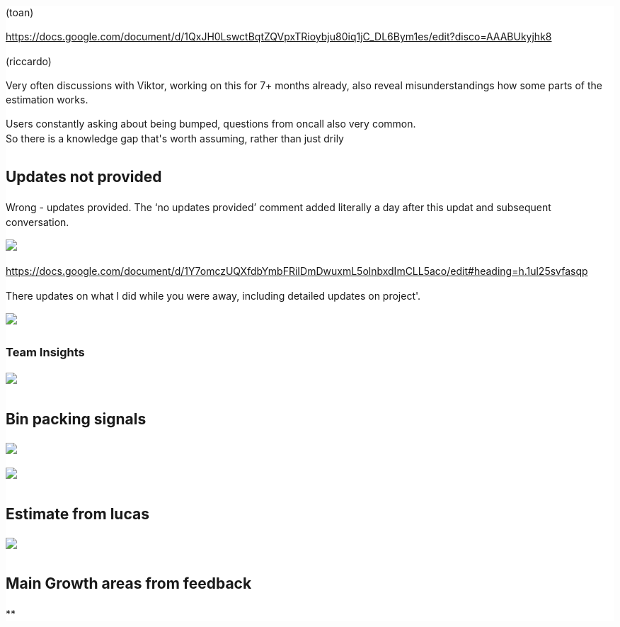 (toan)

<https://docs.google.com/document/d/1QxJH0LswctBqtZQVpxTRioybju80iq1jC_DL6Bym1es/edit?disco=AAABUkyjhk8>

(riccardo)

Very often discussions with Viktor, working on this for 7+ months already, also reveal misunderstandings how some parts of the estimation works.

Users constantly asking about being bumped, questions from oncall also very common.  
So there is a knowledge gap that's worth assuming, rather than just drily 

## Updates not provided

Wrong - updates provided. The ‘no updates provided’ comment added literally a day after this updat and subsequent conversation.

![](https://lh7-rt.googleusercontent.com/docsz/AD_4nXfFhWMSVk3UjT7yzZsTFszqxlaETcAqsd24n9O2KFZqrs-vfvRUXWT_SIT-BddGwxXPJSfXBBUbfZHCz7NNxcXvoeN_CTVE1ha5270FPDgEx6CRCaGWPpAnInXoeY0FuYO9MnVWvhLmnAQrsLCT_ROtfQyW?key=uUYwYNFSrCy58IeoY7-PhQ)

<https://docs.google.com/document/d/1Y7omczUQXfdbYmbFRiIDmDwuxmL5olnbxdImCLL5aco/edit#heading=h.1ul25svfasqp>

There updates on what I did while you were away, including detailed updates on project'.

![](https://lh7-rt.googleusercontent.com/docsz/AD_4nXdN3R5960AGowHq8bDXCkdX-WkHs5GssYNxChy0YvjjBWQUqqO0BH9prsIgS-FVnUqyt3pmO6JkYeJc4O_7Xjz6WRPy-MYY8K8Fki1ywKB1jYcBkSNLHk8xKSmVI2sXp-jslk8MkWaeB5zFYJKrwSin6Snq?key=uUYwYNFSrCy58IeoY7-PhQ)

### Team Insights

![](https://lh7-rt.googleusercontent.com/docsz/AD_4nXcfbSNQVrUtRn7Xvmh6AZGQMQ6cFtnclcNgUHVsZ5gPxCrf4VcRlQ-DFhAH2cgeIefBcvDyFrCzXSUOBPFDprBXG2tcfGafDQ_l9RNfBDZSqz9eHwy-YyLKSLrwDMNZhENQYIpkgrB18PiBhjHiJU32Jws?key=uUYwYNFSrCy58IeoY7-PhQ)

## Bin packing signals

![](https://lh7-rt.googleusercontent.com/docsz/AD_4nXfsj2C7uS-9k1J6JqDhJHIPmE7EyYiRtcO6Bofh07uSQuKBQlQqmK7g2w13xBZg2ObEG7_USLJtSWtJIxfnKMZF_96n4ItdtFg6kpHXeDLWpMgj3eVTM7zZ9uOOuf5ex-gmPL6MOc1y5GvWpHHwedHZa86N?key=uUYwYNFSrCy58IeoY7-PhQ)

![](https://lh7-rt.googleusercontent.com/docsz/AD_4nXdkbS1UbiIa3Gd_Ns9tKH_fQOO8V1x8DIOZYffWVBl9mQ2-HR79o5MweO5fwV2Z3iSP3FTfqF2HdFFmAZZxsw5TV8HxeH7XHyO0FSHgMXmYZ1aue4SWViUjtoDRz9YoefnzsiUbrUcJggDbJX8gnSvbI88G?key=uUYwYNFSrCy58IeoY7-PhQ)

## Estimate from lucas

![](https://lh7-rt.googleusercontent.com/docsz/AD_4nXepIJydzw5Unds8YF_PvIZ50gEpwLXV2qEbVfbZZES3_ijdXbkx2pnerimczBYBOi1ykdwpZEjtUrGVZiV5YN6rJTreLjFQVmfCGuQ6v-kGRYQVfEL5X7RgxzuzYLJIm-NMGT0mGp7z_9vx0yUBAny3Cll_?key=uUYwYNFSrCy58IeoY7-PhQ)

## Main Growth areas from feedback

\*\*

